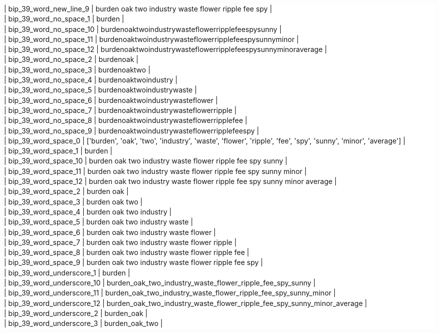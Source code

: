 | bip_39_word_new_line_9 | burden
oak
two
industry
waste
flower
ripple
fee
spy |  
| bip_39_word_no_space_1 | burden |  
| bip_39_word_no_space_10 | burdenoaktwoindustrywasteflowerripplefeespysunny |  
| bip_39_word_no_space_11 | burdenoaktwoindustrywasteflowerripplefeespysunnyminor |  
| bip_39_word_no_space_12 | burdenoaktwoindustrywasteflowerripplefeespysunnyminoraverage |  
| bip_39_word_no_space_2 | burdenoak |  
| bip_39_word_no_space_3 | burdenoaktwo |  
| bip_39_word_no_space_4 | burdenoaktwoindustry |  
| bip_39_word_no_space_5 | burdenoaktwoindustrywaste |  
| bip_39_word_no_space_6 | burdenoaktwoindustrywasteflower |  
| bip_39_word_no_space_7 | burdenoaktwoindustrywasteflowerripple |  
| bip_39_word_no_space_8 | burdenoaktwoindustrywasteflowerripplefee |  
| bip_39_word_no_space_9 | burdenoaktwoindustrywasteflowerripplefeespy |  
| bip_39_word_space_0 | ['burden', 'oak', 'two', 'industry', 'waste', 'flower', 'ripple', 'fee', 'spy', 'sunny', 'minor', 'average'] |  
| bip_39_word_space_1 | burden |  
| bip_39_word_space_10 | burden oak two industry waste flower ripple fee spy sunny |  
| bip_39_word_space_11 | burden oak two industry waste flower ripple fee spy sunny minor |  
| bip_39_word_space_12 | burden oak two industry waste flower ripple fee spy sunny minor average |  
| bip_39_word_space_2 | burden oak |  
| bip_39_word_space_3 | burden oak two |  
| bip_39_word_space_4 | burden oak two industry |  
| bip_39_word_space_5 | burden oak two industry waste |  
| bip_39_word_space_6 | burden oak two industry waste flower |  
| bip_39_word_space_7 | burden oak two industry waste flower ripple |  
| bip_39_word_space_8 | burden oak two industry waste flower ripple fee |  
| bip_39_word_space_9 | burden oak two industry waste flower ripple fee spy |  
| bip_39_word_underscore_1 | burden |  
| bip_39_word_underscore_10 | burden_oak_two_industry_waste_flower_ripple_fee_spy_sunny |  
| bip_39_word_underscore_11 | burden_oak_two_industry_waste_flower_ripple_fee_spy_sunny_minor |  
| bip_39_word_underscore_12 | burden_oak_two_industry_waste_flower_ripple_fee_spy_sunny_minor_average |  
| bip_39_word_underscore_2 | burden_oak |  
| bip_39_word_underscore_3 | burden_oak_two |  